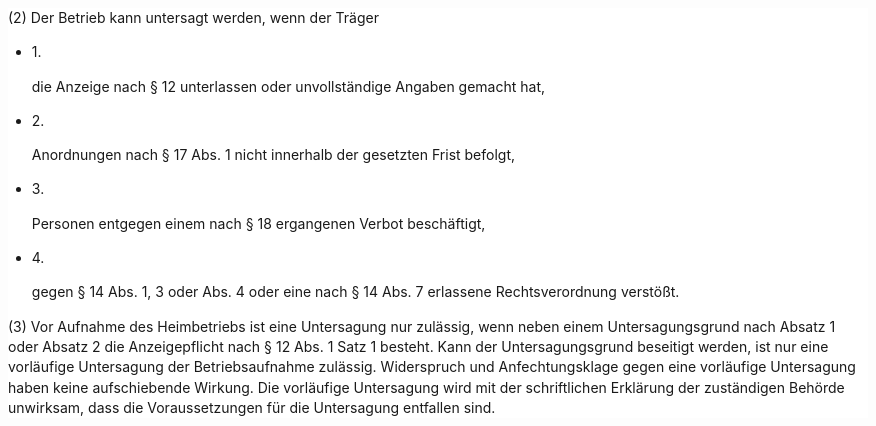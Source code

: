 <div class="jurAbsatz">

(2) Der Betrieb kann untersagt werden, wenn der Träger

  - 1\.
    
    <div style="">
    
    die Anzeige nach § 12 unterlassen oder unvollständige Angaben
    gemacht hat,
    
    </div>

  - 2\.
    
    <div style="">
    
    Anordnungen nach § 17 Abs. 1 nicht innerhalb der gesetzten Frist
    befolgt,
    
    </div>

  - 3\.
    
    <div style="">
    
    Personen entgegen einem nach § 18 ergangenen Verbot beschäftigt,
    
    </div>

  - 4\.
    
    <div style="">
    
    gegen § 14 Abs. 1, 3 oder Abs. 4 oder eine nach § 14 Abs. 7
    erlassene Rechtsverordnung verstößt.
    
    </div>

</div>

<div class="jurAbsatz">

(3) Vor Aufnahme des Heimbetriebs ist eine Untersagung nur zulässig,
wenn neben einem Untersagungsgrund nach Absatz 1 oder Absatz 2 die
Anzeigepflicht nach § 12 Abs. 1 Satz 1 besteht. Kann der
Untersagungsgrund beseitigt werden, ist nur eine vorläufige Untersagung
der Betriebsaufnahme zulässig. Widerspruch und Anfechtungsklage gegen
eine vorläufige Untersagung haben keine aufschiebende Wirkung. Die
vorläufige Untersagung wird mit der schriftlichen Erklärung der
zuständigen Behörde unwirksam, dass die Voraussetzungen für die
Untersagung entfallen sind.

</div>

</div>

</div>

</div>

<span id="BJNR018730974BJNE002106310.html"></span>

